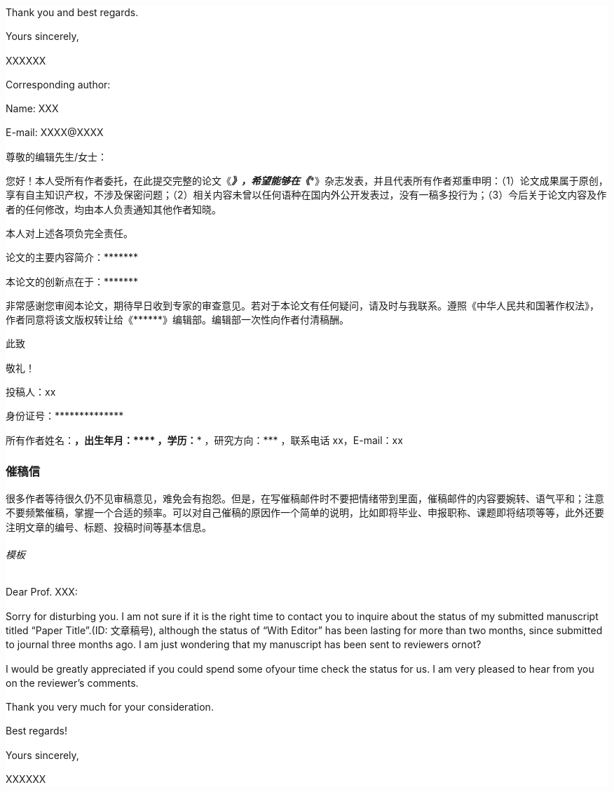 Thank you and best regards.

Yours sincerely,

XXXXXX

Corresponding author:

Name: XXX

E-mail: XXXX@XXXX



尊敬的编辑先生/女士：

您好！本人受所有作者委托，在此提交完整的论文《*****》，希望能够在《******》杂志发表，并且代表所有作者郑重申明：（1）论文成果属于原创，享有自主知识产权，不涉及保密问题；（2）相关内容未曾以任何语种在国内外公开发表过，没有一稿多投行为；（3）今后关于论文内容及作者的任何修改，均由本人负责通知其他作者知晓。

本人对上述各项负完全责任。 

论文的主要内容简介：*******

本论文的创新点在于：*******

非常感谢您审阅本论文，期待早日收到专家的审查意见。若对于本论文有任何疑问，请及时与我联系。遵照《中华人民共和国著作权法》，作者同意将该文版权转让给《******》编辑部。编辑部一次性向作者付清稿酬。

此致

敬礼！

投稿人：xx

身份证号：**************

所有作者姓名：**，出生年月：**** ，学历：*** ，研究方向：*** ，联系电话 xx，E-mail：xx





### 催稿信

很多作者等待很久仍不见审稿意见，难免会有抱怨。但是，在写催稿邮件时不要把情绪带到里面，催稿邮件的内容要婉转、语气平和；注意不要频繁催稿，掌握一个合适的频率。可以对自己催稿的原因作一个简单的说明，比如即将毕业、申报职称、课题即将结项等等，此外还要注明文章的编号、标题、投稿时间等基本信息。

###### 模板

Dear Prof. XXX:

Sorry for disturbing you. I am not sure if it is the right time to contact you to inquire about the status of my submitted manuscript titled “Paper Title”.(ID: 文章稿号), although the status of “With Editor” has been lasting for more than two months, since submitted to journal three months ago. I am just wondering that my manuscript has been sent to reviewers ornot?

I would be greatly appreciated if you could spend some ofyour time check the status for us. I am very pleased to hear from you on the reviewer’s comments.

Thank you very much for your consideration.

Best regards!

Yours sincerely,

XXXXXX
